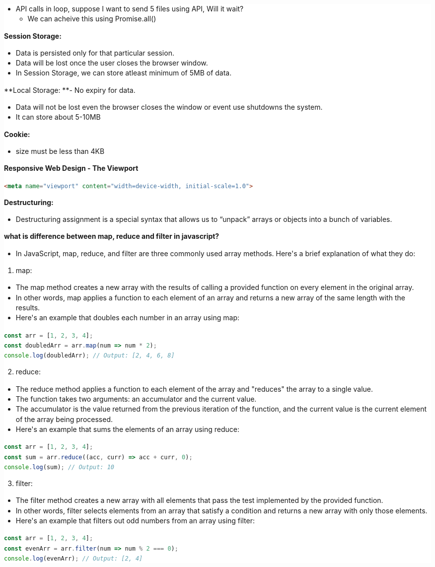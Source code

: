 	
- API calls in loop, suppose I want to send 5 files using API, Will it wait?
	- We can acheive this using Promise.all()

**Session Storage:**
- Data is persisted only for that particular session.
- Data will be lost once the user closes the browser window.
- In Session Storage, we can store atleast minimum of 5MB of data.

**Local Storage:
**- No expiry for data.
- Data will not be lost even the browser closes the window or event use shutdowns the system.
- It can store about 5-10MB

**Cookie:**
- size must be less than 4KB
	

**Responsive Web Design - The Viewport**
```html
<meta name="viewport" content="width=device-width, initial-scale=1.0">
```


**Destructuring:**
- Destructuring assignment is a special syntax that allows us to “unpack” arrays or objects into a bunch of variables.



**what is difference between map, reduce and filter in javascript?**
- In JavaScript, map, reduce, and filter are three commonly used array methods. Here's a brief explanation of what they do:

1. map:
- The map method creates a new array with the results of calling a provided function on every element in the original array.
- In other words, map applies a function to each element of an array and returns a new array of the same length with the results.
- Here's an example that doubles each number in an array using map:
```javascript
const arr = [1, 2, 3, 4];
const doubledArr = arr.map(num => num * 2);
console.log(doubledArr); // Output: [2, 4, 6, 8]
```

2. reduce:
- The reduce method applies a function to each element of the array and "reduces" the array to a single value.
- The function takes two arguments: an accumulator and the current value.
- The accumulator is the value returned from the previous iteration of the function, and the current value is the current element of the array being processed.
- Here's an example that sums the elements of an array using reduce:
```javascript
const arr = [1, 2, 3, 4];
const sum = arr.reduce((acc, curr) => acc + curr, 0);
console.log(sum); // Output: 10
```
3. filter:
- The filter method creates a new array with all elements that pass the test implemented by the provided function.
- In other words, filter selects elements from an array that satisfy a condition and returns a new array with only those elements.
- Here's an example that filters out odd numbers from an array using filter:
```javascript
const arr = [1, 2, 3, 4];
const evenArr = arr.filter(num => num % 2 === 0);
console.log(evenArr); // Output: [2, 4]
```
